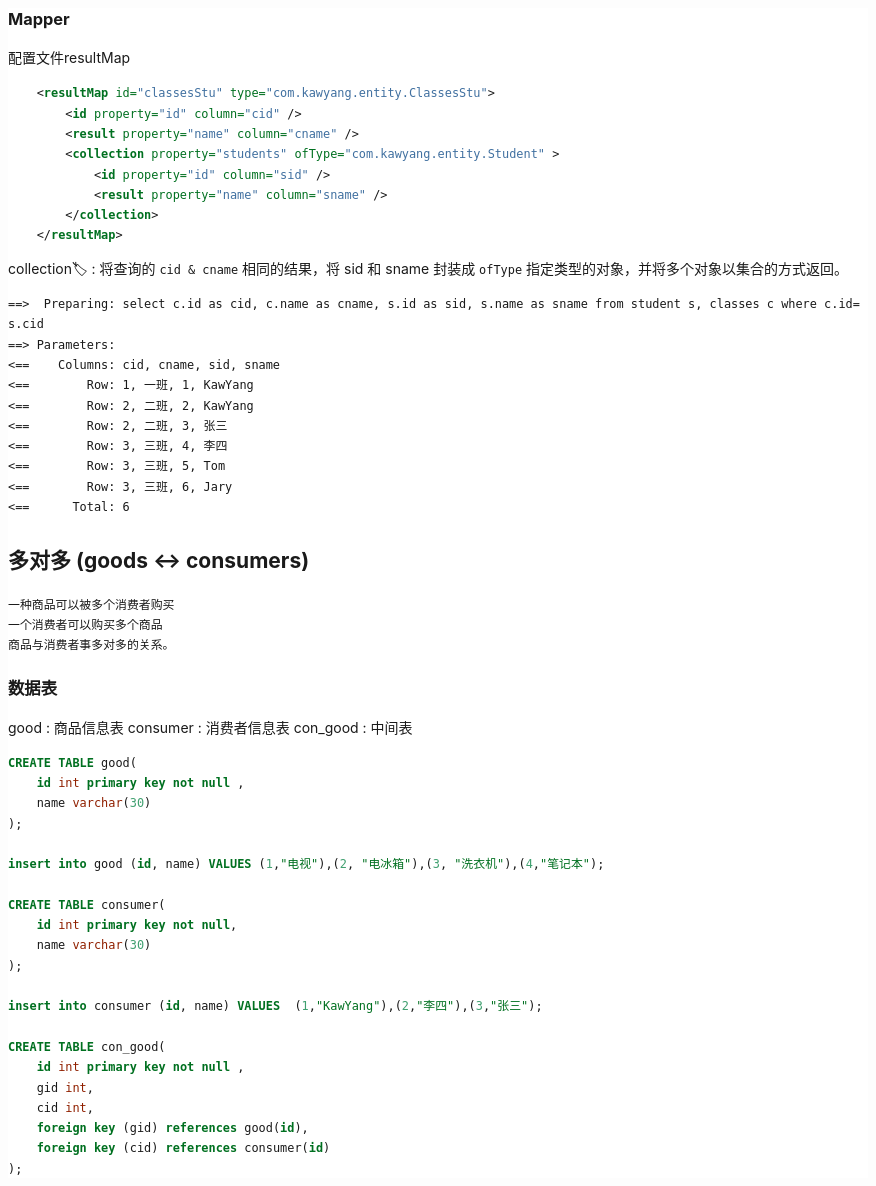 ### Mapper

配置文件resultMap

```xml
    <resultMap id="classesStu" type="com.kawyang.entity.ClassesStu">
        <id property="id" column="cid" />
        <result property="name" column="cname" />
        <collection property="students" ofType="com.kawyang.entity.Student" >
            <id property="id" column="sid" />
            <result property="name" column="sname" />
        </collection>
    </resultMap>
```

collection🏷️ : 将查询的 `cid & cname` 相同的结果，将 sid 和 sname 封装成 `ofType` 指定类型的对象，并将多个对象以集合的方式返回。

```shell
==>  Preparing: select c.id as cid, c.name as cname, s.id as sid, s.name as sname from student s, classes c where c.id=s.cid
==> Parameters: 
<==    Columns: cid, cname, sid, sname
<==        Row: 1, 一班, 1, KawYang
<==        Row: 2, 二班, 2, KawYang
<==        Row: 2, 二班, 3, 张三
<==        Row: 3, 三班, 4, 李四
<==        Row: 3, 三班, 5, Tom
<==        Row: 3, 三班, 6, Jary
<==      Total: 6
```

## 多对多 (goods <-> consumers)

	一种商品可以被多个消费者购买
	一个消费者可以购买多个商品
	商品与消费者事多对多的关系。

### 数据表

good : 商品信息表
consumer : 消费者信息表
con_good : 中间表

```sql
CREATE TABLE good(
    id int primary key not null ,
    name varchar(30)
);

insert into good (id, name) VALUES (1,"电视"),(2, "电冰箱"),(3, "洗衣机"),(4,"笔记本");

CREATE TABLE consumer(
    id int primary key not null,
    name varchar(30)
);

insert into consumer (id, name) VALUES  (1,"KawYang"),(2,"李四"),(3,"张三");

CREATE TABLE con_good(
    id int primary key not null ,
    gid int,
    cid int,
    foreign key (gid) references good(id),
    foreign key (cid) references consumer(id)
);

```